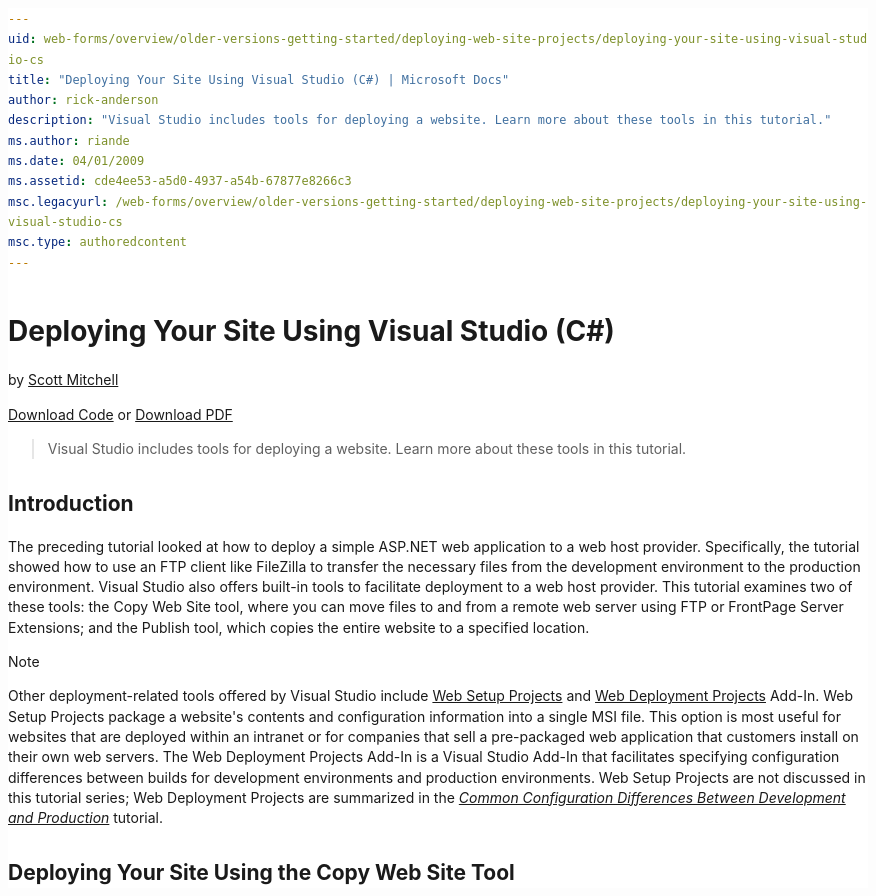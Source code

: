 ```yaml
---
uid: web-forms/overview/older-versions-getting-started/deploying-web-site-projects/deploying-your-site-using-visual-studio-cs
title: "Deploying Your Site Using Visual Studio (C#) | Microsoft Docs"
author: rick-anderson
description: "Visual Studio includes tools for deploying a website. Learn more about these tools in this tutorial."
ms.author: riande
ms.date: 04/01/2009
ms.assetid: cde4ee53-a5d0-4937-a54b-67877e8266c3
msc.legacyurl: /web-forms/overview/older-versions-getting-started/deploying-web-site-projects/deploying-your-site-using-visual-studio-cs
msc.type: authoredcontent
---
```

Deploying Your Site Using Visual Studio (C#)
====================
by [Scott Mitchell](https://twitter.com/ScottOnWriting)

[Download Code](http://download.microsoft.com/download/4/5/F/45F815EC-8B0E-46D3-9FB8-2DC015CCA306/ASPNET_Hosting_Tutorial_04_CS.zip) or [Download PDF](http://download.microsoft.com/download/E/8/9/E8920AE6-D441-41A7-8A77-9EF8FF970D8B/aspnet_tutorial04_DeployingViaVS_cs.pdf)

> Visual Studio includes tools for deploying a website. Learn more about these tools in this tutorial.


## Introduction

The preceding tutorial looked at how to deploy a simple ASP.NET web application to a web host provider. Specifically, the tutorial showed how to use an FTP client like FileZilla to transfer the necessary files from the development environment to the production environment. Visual Studio also offers built-in tools to facilitate deployment to a web host provider. This tutorial examines two of these tools: the Copy Web Site tool, where you can move files to and from a remote web server using FTP or FrontPage Server Extensions; and the Publish tool, which copies the entire website to a specified location.


> [!NOTE]
> Other deployment-related tools offered by Visual Studio include [Web Setup Projects](https://msdn.microsoft.com/library/wx3b589t.aspx) and [Web Deployment Projects](https://www.microsoft.com/downloads/details.aspx?FamilyId=0AA30AE8-C73B-4BDD-BB1B-FE697256C459&amp;displaylang=en) Add-In. Web Setup Projects package a website's contents and configuration information into a single MSI file. This option is most useful for websites that are deployed within an intranet or for companies that sell a pre-packaged web application that customers install on their own web servers. The Web Deployment Projects Add-In is a Visual Studio Add-In that facilitates specifying configuration differences between builds for development environments and production environments. Web Setup Projects are not discussed in this tutorial series; Web Deployment Projects are summarized in the [*Common Configuration Differences Between Development and Production*](common-configuration-differences-between-development-and-production-cs.md) tutorial.


## Deploying Your Site Using the Copy Web Site Tool
